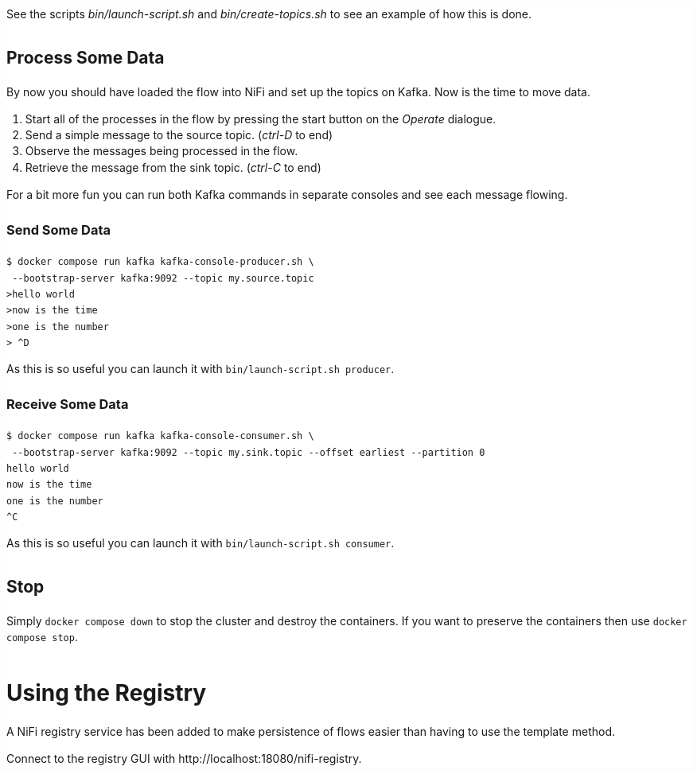 See the scripts *bin/launch-script.sh* and *bin/create-topics.sh* to see an example of how this is done.

## <a name="process"></a>Process Some Data

By now you should have loaded the flow into NiFi and set up the topics on Kafka. Now is the time to move data.

1. Start all of the processes in the flow by pressing the start button on the *Operate* dialogue.
1. Send a simple message to the source topic. (*ctrl-D* to end)
1. Observe the messages being processed in the flow.
1. Retrieve the message from the sink topic. (*ctrl-C* to end)

For a bit more fun you can run both Kafka commands in separate consoles and see each message flowing.

### Send Some Data

```
$ docker compose run kafka kafka-console-producer.sh \
 --bootstrap-server kafka:9092 --topic my.source.topic
>hello world
>now is the time
>one is the number
> ^D
```

As this is so useful you can launch it with ``bin/launch-script.sh producer``.

### Receive Some Data

```
$ docker compose run kafka kafka-console-consumer.sh \
 --bootstrap-server kafka:9092 --topic my.sink.topic --offset earliest --partition 0
hello world
now is the time
one is the number
^C
```
As this is so useful you can launch it with ``bin/launch-script.sh consumer``.

## Stop

Simply ``docker compose down`` to stop the cluster and destroy the containers. If you want to preserve the containers then use ``docker compose stop``.

# <a name="registry"></a>Using the Registry

A NiFi registry service has been added to make persistence of flows easier than having to use the template method.

Connect to the registry GUI with http://localhost:18080/nifi-registry.
